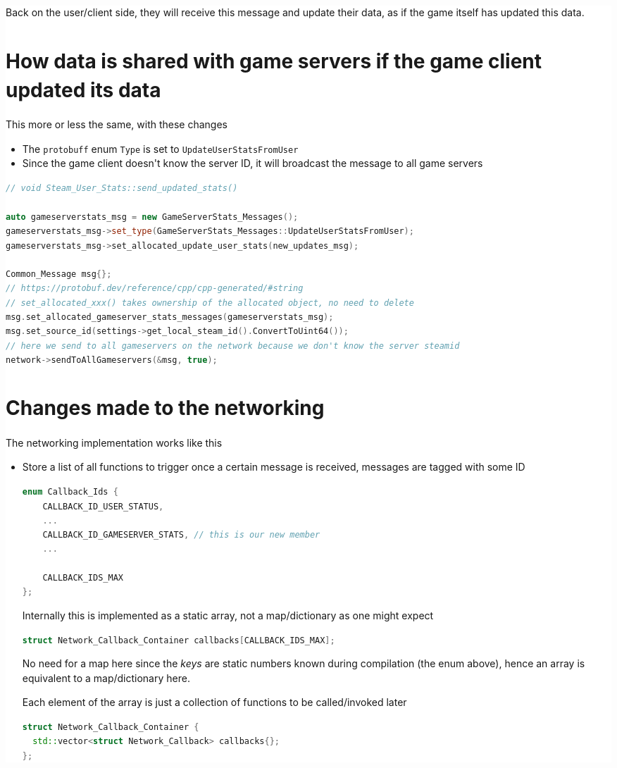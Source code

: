 Back on the user/client side, they will receive this message and update their data, as if the game itself has updated this data.


# How data is shared with game servers if the game client updated its data
This more or less the same, with these changes
* The `protobuff` enum `Type` is set to `UpdateUserStatsFromUser`
* Since the game client doesn't know the server ID, it will broadcast the message to all game servers

```c++
// void Steam_User_Stats::send_updated_stats()

auto gameserverstats_msg = new GameServerStats_Messages();
gameserverstats_msg->set_type(GameServerStats_Messages::UpdateUserStatsFromUser);
gameserverstats_msg->set_allocated_update_user_stats(new_updates_msg);

Common_Message msg{};
// https://protobuf.dev/reference/cpp/cpp-generated/#string
// set_allocated_xxx() takes ownership of the allocated object, no need to delete
msg.set_allocated_gameserver_stats_messages(gameserverstats_msg);
msg.set_source_id(settings->get_local_steam_id().ConvertToUint64());
// here we send to all gameservers on the network because we don't know the server steamid
network->sendToAllGameservers(&msg, true);
```


# Changes made to the networking
The networking implementation works like this  
* Store a list of all functions to trigger once a certain message is received, messages are tagged with some ID
  ```c++
  enum Callback_Ids {
      CALLBACK_ID_USER_STATUS,
      ...
      CALLBACK_ID_GAMESERVER_STATS, // this is our new member
      ...
  
      CALLBACK_IDS_MAX
  };
  ```

  Internally this is implemented as a static array, not a map/dictionary as one might expect
  ```c++
  struct Network_Callback_Container callbacks[CALLBACK_IDS_MAX];
  ```
  No need for a map here since the *keys* are static numbers known during compilation (the enum above), hence an array is equivalent to a map/dictionary here.  

  Each element of the array is just a collection of functions to be called/invoked later
  ```c++
  struct Network_Callback_Container {
    std::vector<struct Network_Callback> callbacks{};
  };
  ```
  